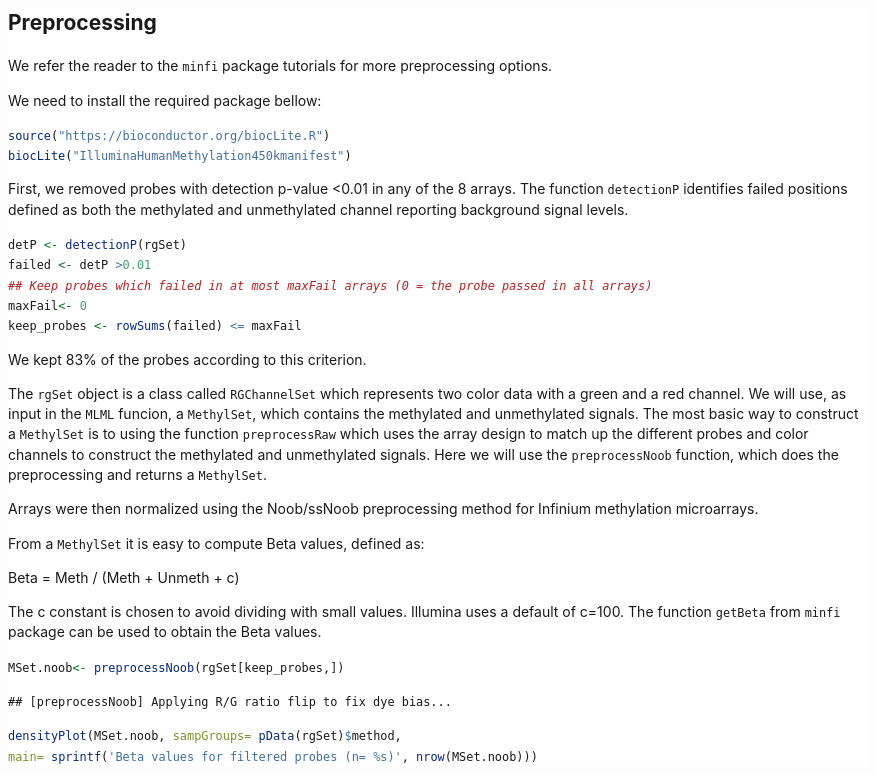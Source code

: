 
## Preprocessing

We refer the reader to the `minfi` package tutorials for more preprocessing options.


We need to install the required package bellow:

```r
source("https://bioconductor.org/biocLite.R")
biocLite("IlluminaHumanMethylation450kmanifest")
```


First, we removed probes with detection p-value <0.01 in any of the 8 arrays. The function `detectionP` identifies failed positions defined as both the methylated and unmethylated channel reporting background signal levels.


```r
detP <- detectionP(rgSet)
failed <- detP >0.01
## Keep probes which failed in at most maxFail arrays (0 = the probe passed in all arrays)
maxFail<- 0
keep_probes <- rowSums(failed) <= maxFail
```

We kept $83\%$ of the probes according to this criterion.


The `rgSet` object is a class called `RGChannelSet` which represents two color data with a green and a red channel. We will use, as input in the `MLML` funcion, a `MethylSet`, which contains the methylated and unmethylated signals. The most basic way to construct a `MethylSet` is to using the function `preprocessRaw` which uses the array design to match up the different probes and color channels to construct the methylated and unmethylated signals. Here we will use the `preprocessNoob` function, which does the preprocessing and returns a `MethylSet`.


Arrays were then normalized using the Noob/ssNoob preprocessing method for Infinium methylation microarrays.


From a `MethylSet` it is easy to compute Beta values, defined as:

Beta = Meth / (Meth + Unmeth + c)

The c constant is chosen to avoid dividing with small values. Illumina uses a default of c=100. The function `getBeta` from `minfi` package can be used to obtain the Beta values.



```r
MSet.noob<- preprocessNoob(rgSet[keep_probes,])
```

```
## [preprocessNoob] Applying R/G ratio flip to fix dye bias...
```

```r
densityPlot(MSet.noob, sampGroups= pData(rgSet)$method,
main= sprintf('Beta values for filtered probes (n= %s)', nrow(MSet.noob)))
```
